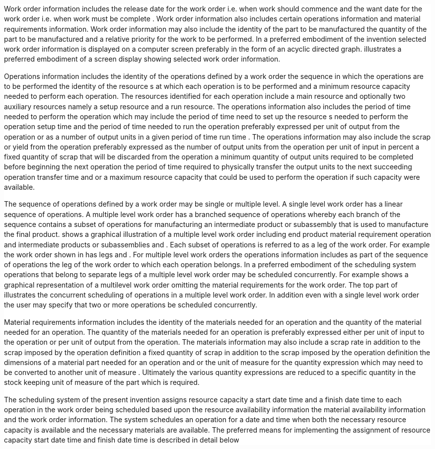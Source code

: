  Work order information includes the release date for the work order i.e. when work should commence and the want date for the work order i.e. when work must be complete . Work order information also includes certain operations information and material requirements information. Work order information may also include the identity of the part to be manufactured the quantity of the part to be manufactured and a relative priority for the work to be performed. In a preferred embodiment of the invention selected work order information is displayed on a computer screen preferably in the form of an acyclic directed graph. illustrates a preferred embodiment of a screen display showing selected work order information.

 Operations information includes the identity of the operations defined by a work order the sequence in which the operations are to be performed the identity of the resource s at which each operation is to be performed and a minimum resource capacity needed to perform each operation. The resources identified for each operation include a main resource and optionally two auxiliary resources namely a setup resource and a run resource. The operations information also includes the period of time needed to perform the operation which may include the period of time need to set up the resource s needed to perform the operation setup time and the period of time needed to run the operation preferably expressed per unit of output from the operation or as a number of output units in a given period of time run time . The operations information may also include the scrap or yield from the operation preferably expressed as the number of output units from the operation per unit of input in percent a fixed quantity of scrap that will be discarded from the operation a minimum quantity of output units required to be completed before beginning the next operation the period of time required to physically transfer the output units to the next succeeding operation transfer time and or a maximum resource capacity that could be used to perform the operation if such capacity were available.

The sequence of operations defined by a work order may be single or multiple level. A single level work order has a linear sequence of operations. A multiple level work order has a branched sequence of operations whereby each branch of the sequence contains a subset of operations for manufacturing an intermediate product or subassembly that is used to manufacture the final product. shows a graphical illustration of a multiple level work order including end product material requirement operation and intermediate products or subassemblies and . Each subset of operations is referred to as a leg of the work order. For example the work order shown in has legs and . For multiple level work orders the operations information includes as part of the sequence of operations the leg of the work order to which each operation belongs. In a preferred embodiment of the scheduling system operations that belong to separate legs of a multiple level work order may be scheduled concurrently. For example shows a graphical representation of a multilevel work order omitting the material requirements for the work order. The top part of illustrates the concurrent scheduling of operations in a multiple level work order. In addition even with a single level work order the user may specify that two or more operations be scheduled concurrently.

 Material requirements information includes the identity of the materials needed for an operation and the quantity of the material needed for an operation. The quantity of the materials needed for an operation is preferably expressed either per unit of input to the operation or per unit of output from the operation. The materials information may also include a scrap rate in addition to the scrap imposed by the operation definition a fixed quantity of scrap in addition to the scrap imposed by the operation definition the dimensions of a material part needed for an operation and or the unit of measure for the quantity expression which may need to be converted to another unit of measure . Ultimately the various quantity expressions are reduced to a specific quantity in the stock keeping unit of measure of the part which is required.

The scheduling system of the present invention assigns resource capacity a start date time and a finish date time to each operation in the work order being scheduled based upon the resource availability information the material availability information and the work order information. The system schedules an operation for a date and time when both the necessary resource capacity is available and the necessary materials are available. The preferred means for implementing the assignment of resource capacity start date time and finish date time is described in detail below 

